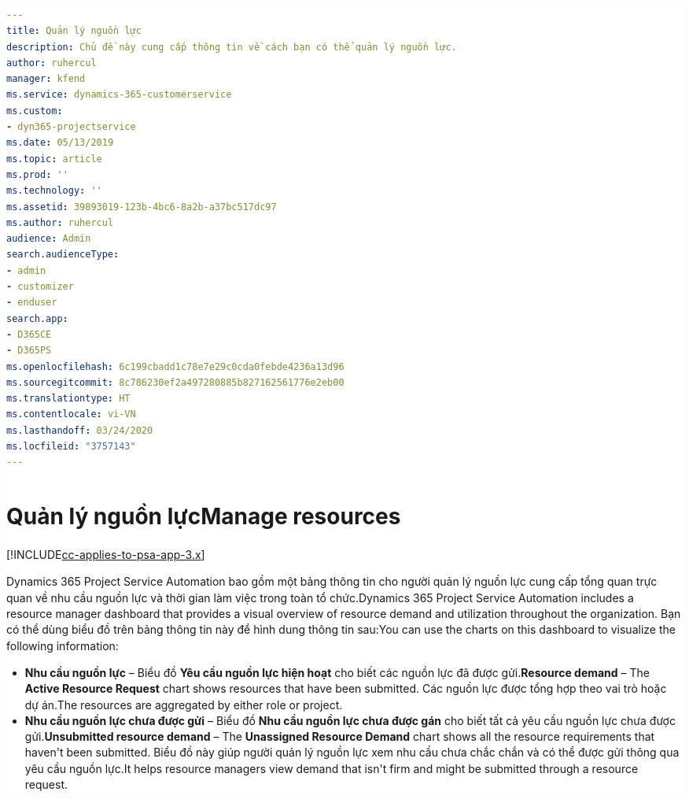 ```yaml
---
title: Quản lý nguồn lực
description: Chủ đề này cung cấp thông tin về cách bạn có thể quản lý nguồn lực.
author: ruhercul
manager: kfend
ms.service: dynamics-365-customerservice
ms.custom:
- dyn365-projectservice
ms.date: 05/13/2019
ms.topic: article
ms.prod: ''
ms.technology: ''
ms.assetid: 39893019-123b-4bc6-8a2b-a37bc517dc97
ms.author: ruhercul
audience: Admin
search.audienceType:
- admin
- customizer
- enduser
search.app:
- D365CE
- D365PS
ms.openlocfilehash: 6c199cbadd1c78e7e29c0cda0febde4236a13d96
ms.sourcegitcommit: 8c786230ef2a497280885b827162561776e2eb00
ms.translationtype: HT
ms.contentlocale: vi-VN
ms.lasthandoff: 03/24/2020
ms.locfileid: "3757143"
---
```

# <a name="manage-resources"></a><span data-ttu-id="a0452-103">Quản lý nguồn lực</span><span class="sxs-lookup"><span data-stu-id="a0452-103">Manage resources</span></span>

[!INCLUDE[cc-applies-to-psa-app-3.x](../includes/cc-applies-to-psa-app-3x.md)]

<span data-ttu-id="a0452-104">Dynamics 365 Project Service Automation bao gồm một bảng thông tin cho người quản lý nguồn lực cung cấp tổng quan trực quan về nhu cầu nguồn lực và thời gian làm việc trong toàn tổ chức.</span><span class="sxs-lookup"><span data-stu-id="a0452-104">Dynamics 365 Project Service Automation includes a resource manager dashboard that provides a visual overview of resource demand and utilization throughout the organization.</span></span> <span data-ttu-id="a0452-105">Bạn có thể dùng biểu đồ trên bảng thông tin này để hình dung thông tin sau:</span><span class="sxs-lookup"><span data-stu-id="a0452-105">You can use the charts on this dashboard to visualize the following information:</span></span>

- <span data-ttu-id="a0452-106">**Nhu cầu nguồn lực** – Biểu đồ **Yêu cầu nguồn lực hiện hoạt** cho biết các nguồn lực đã được gửi.</span><span class="sxs-lookup"><span data-stu-id="a0452-106">**Resource demand** – The **Active Resource Request** chart shows resources that have been submitted.</span></span> <span data-ttu-id="a0452-107">Các nguồn lực được tổng hợp theo vai trò hoặc dự án.</span><span class="sxs-lookup"><span data-stu-id="a0452-107">The resources are aggregated by either role or project.</span></span>
- <span data-ttu-id="a0452-108">**Nhu cầu nguồn lực chưa được gửi** – Biểu đồ **Nhu cầu nguồn lực chưa được gán** cho biết tất cả yêu cầu nguồn lực chưa được gửi.</span><span class="sxs-lookup"><span data-stu-id="a0452-108">**Unsubmitted resource demand** – The **Unassigned Resource Demand** chart shows all the resource requirements that haven't been submitted.</span></span> <span data-ttu-id="a0452-109">Biểu đồ này giúp người quản lý nguồn lực xem nhu cầu chưa chắc chắn và có thể được gửi thông qua yêu cầu nguồn lực.</span><span class="sxs-lookup"><span data-stu-id="a0452-109">It helps resource managers view demand that isn't firm and might be submitted through a resource request.</span></span>